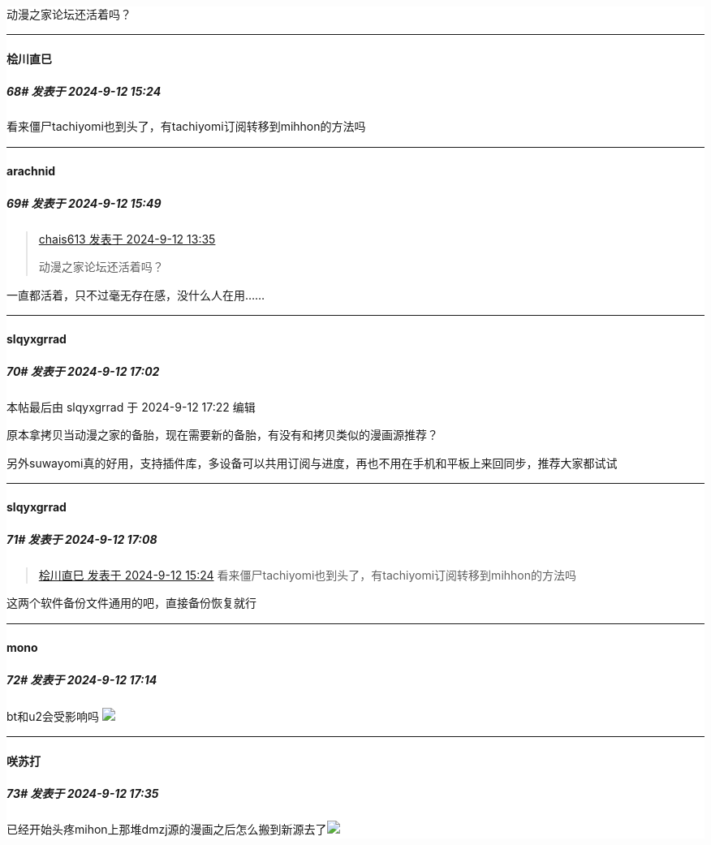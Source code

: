 动漫之家论坛还活着吗？

*****

####  桧川直巳  
##### 68#       发表于 2024-9-12 15:24

看来僵尸tachiyomi也到头了，有tachiyomi订阅转移到mihhon的方法吗

*****

####  arachnid  
##### 69#       发表于 2024-9-12 15:49

<blockquote><a href="httphttps://bbs.saraba1st.com/2b/forum.php?mod=redirect&amp;goto=findpost&amp;pid=66183227&amp;ptid=2198881" target="_blank">chais613 发表于 2024-9-12 13:35</a>

动漫之家论坛还活着吗？</blockquote>
一直都活着，只不过毫无存在感，没什么人在用……

*****

####  slqyxgrrad  
##### 70#       发表于 2024-9-12 17:02

 本帖最后由 slqyxgrrad 于 2024-9-12 17:22 编辑 

原本拿拷贝当动漫之家的备胎，现在需要新的备胎，有没有和拷贝类似的漫画源推荐？

另外suwayomi真的好用，支持插件库，多设备可以共用订阅与进度，再也不用在手机和平板上来回同步，推荐大家都试试

*****

####  slqyxgrrad  
##### 71#       发表于 2024-9-12 17:08

<blockquote><a href="httphttps://bbs.saraba1st.com/2b/forum.php?mod=redirect&amp;goto=findpost&amp;pid=66184347&amp;ptid=2198881" target="_blank">桧川直巳 发表于 2024-9-12 15:24</a>
看来僵尸tachiyomi也到头了，有tachiyomi订阅转移到mihhon的方法吗</blockquote>
这两个软件备份文件通用的吧，直接备份恢复就行

*****

####  mono  
##### 72#       发表于 2024-9-12 17:14

bt和u2会受影响吗 <img src="https://static.saraba1st.com/image/smiley/face2017/001.png" referrerpolicy="no-referrer">

*****

####  咲苏打  
##### 73#       发表于 2024-9-12 17:35

已经开始头疼mihon上那堆dmzj源的漫画之后怎么搬到新源去了<img src="https://static.saraba1st.com/image/smiley/face2017/107.png" referrerpolicy="no-referrer">
